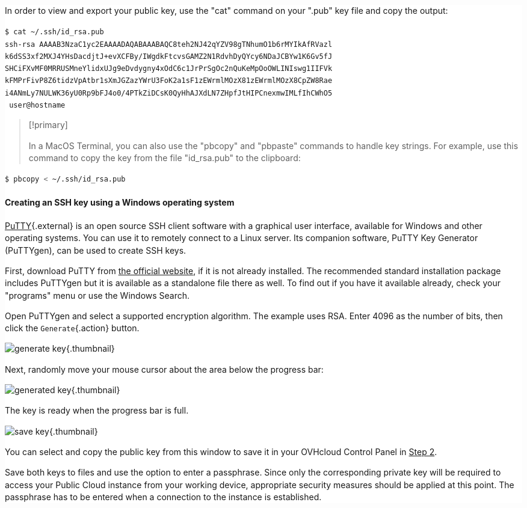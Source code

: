 In order to view and export your public key, use the "cat" command on your ".pub" key file and copy the output:

```bash
$ cat ~/.ssh/id_rsa.pub
ssh-rsa AAAAB3NzaC1yc2EAAAADAQABAAABAQC8teh2NJ42qYZV98gTNhumO1b6rMYIkAfRVazl
k6dSS3xf2MXJ4YHsDacdjtJ+evXCFBy/IWgdkFtcvsGAMZ2N1RdvhDyQYcy6NDaJCBYw1K6Gv5fJ
SHCiFXvMF0MRRUSMneYlidxUJg9eDvdygny4xOdC6c1JrPrSgOc2nQuKeMpOoOWLINIswg1IIFVk
kFMPrFivP8Z6tidzVpAtbr1sXmJGZazYWrU3FoK2a1sF1zEWrmlMOzX81zEWrmlMOzX8CpZW8Rae
i4ANmLy7NULWK36yU0Rp9bFJ4o0/4PTkZiDCsK0QyHhAJXdLN7ZHpfJtHIPCnexmwIMLfIhCWhO5
 user@hostname
```

> [!primary]
>
>In a MacOS Terminal, you can also use the "pbcopy" and "pbpaste" commands to handle key strings. For example, use this command to copy the key from the file "id_rsa.pub" to the clipboard:
>

```bash
$ pbcopy < ~/.ssh/id_rsa.pub
```

#### Creating an SSH key using a Windows operating system

[PuTTY](https://putty.org/){.external} is an open source SSH client software with a graphical user interface, available for Windows and other operating systems. You can use it to remotely connect to a Linux server. Its companion software, PuTTY Key Generator (PuTTYgen), can be used to create SSH keys.

First, download PuTTY from [the official website](https://www.chiark.greenend.org.uk/~sgtatham/putty/latest.html), if it is not already installed. The recommended standard installation package includes PuTTYgen but it is available as a standalone file there as well. To find out if you have it available already, check your "programs" menu or use the Windows Search.

Open PuTTYgen and select a supported encryption algorithm. The example uses RSA. Enter 4096 as the number of bits, then click the `Generate`{.action} button.

![generate key](images/puttygen_01.png){.thumbnail}

Next, randomly move your mouse cursor about the area below the progress bar:

![generated key](images/puttygen_02.gif){.thumbnail}

The key is ready when the progress bar is full. 

![save key](images/puttygen_03a.png){.thumbnail}

You can select and copy the public key from this window to save it in your OVHcloud Control Panel in [Step 2](./#step-2-storing-public-keys-in-the-ovhcloud-control-panel).

Save both keys to files and use the option to enter a passphrase. Since only the corresponding private key will be required to access your Public Cloud instance from your working device, appropriate security measures should be applied at this point. The passphrase has to be entered when a connection to the instance is established.
